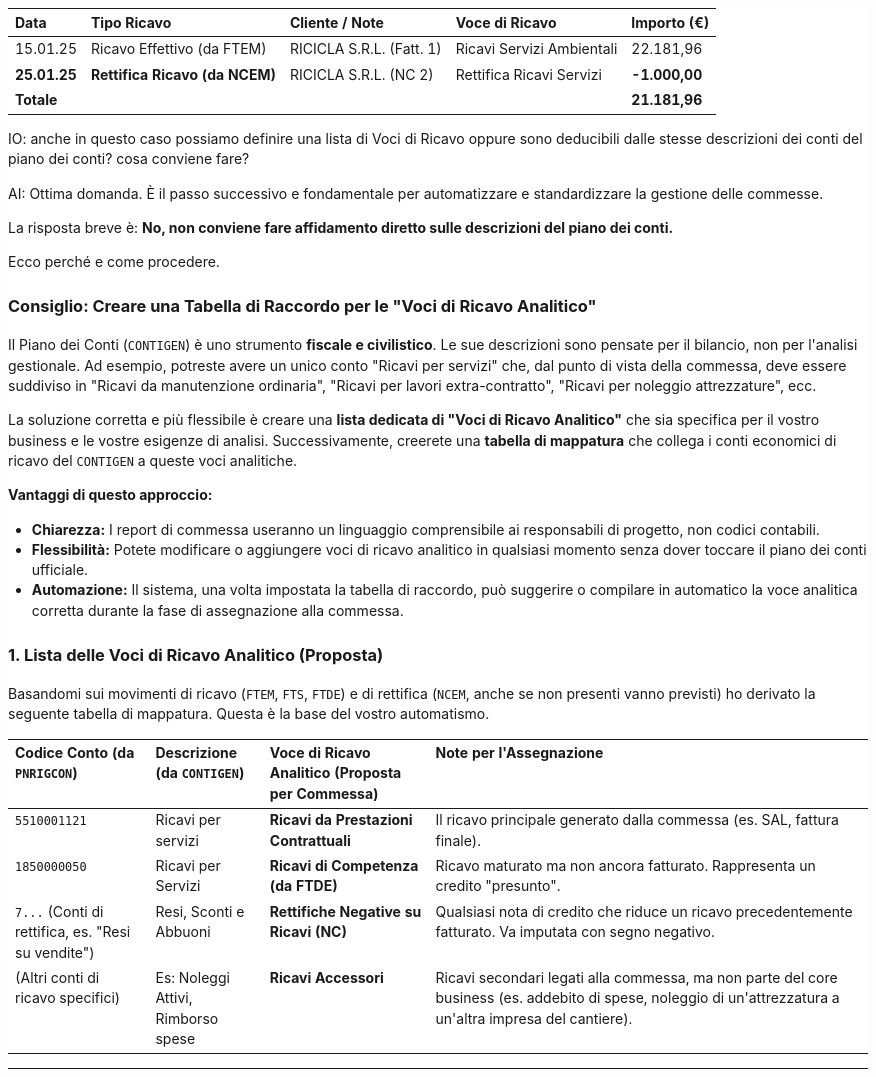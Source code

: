 | Data | Tipo Ricavo | Cliente / Note | Voce di Ricavo | Importo (€) |
| :--- | :--- | :--- | :--- | :--- |
| 15.01.25| Ricavo Effettivo (da FTEM)| RICICLA S.R.L. (Fatt. 1) | Ricavi Servizi Ambientali| 22.181,96 |
| **25.01.25**| **Rettifica Ricavo (da NCEM)**| RICICLA S.R.L. (NC 2) | Rettifica Ricavi Servizi| **-1.000,00** |
| **Totale**| | | | **21.181,96** |

IO: anche in questo caso possiamo definire una lista di Voci di Ricavo oppure sono deducibili dalle stesse descrizioni dei conti del piano dei conti? cosa conviene fare?

AI:
Ottima domanda. È il passo successivo e fondamentale per automatizzare e standardizzare la gestione delle commesse.

La risposta breve è: **No, non conviene fare affidamento diretto sulle descrizioni del piano dei conti.**

Ecco perché e come procedere.

### Consiglio: Creare una Tabella di Raccordo per le "Voci di Ricavo Analitico"

Il Piano dei Conti (`CONTIGEN`) è uno strumento **fiscale e civilistico**. Le sue descrizioni sono pensate per il bilancio, non per l'analisi gestionale. Ad esempio, potreste avere un unico conto "Ricavi per servizi" che, dal punto di vista della commessa, deve essere suddiviso in "Ricavi da manutenzione ordinaria", "Ricavi per lavori extra-contratto", "Ricavi per noleggio attrezzature", ecc.

La soluzione corretta e più flessibile è creare una **lista dedicata di "Voci di Ricavo Analitico"** che sia specifica per il vostro business e le vostre esigenze di analisi. Successivamente, creerete una **tabella di mappatura** che collega i conti economici di ricavo del `CONTIGEN` a queste voci analitiche.

**Vantaggi di questo approccio:**
*   **Chiarezza:** I report di commessa useranno un linguaggio comprensibile ai responsabili di progetto, non codici contabili.
*   **Flessibilità:** Potete modificare o aggiungere voci di ricavo analitico in qualsiasi momento senza dover toccare il piano dei conti ufficiale.
*   **Automazione:** Il sistema, una volta impostata la tabella di raccordo, può suggerire o compilare in automatico la voce analitica corretta durante la fase di assegnazione alla commessa.

### 1. Lista delle Voci di Ricavo Analitico (Proposta)

Basandomi sui movimenti di ricavo (`FTEM`, `FTS`, `FTDE`) e di rettifica (`NCEM`, anche se non presenti vanno previsti) ho derivato la seguente tabella di mappatura. Questa è la base del vostro automatismo.

| Codice Conto (da `PNRIGCON`) | Descrizione (da `CONTIGEN`) | **Voce di Ricavo Analitico (Proposta per Commessa)** | Note per l'Assegnazione |
| :--- | :--- | :--- | :--- |
| `5510001121` | Ricavi per servizi | **Ricavi da Prestazioni Contrattuali** | Il ricavo principale generato dalla commessa (es. SAL, fattura finale). |
| `1850000050` | Ricavi per Servizi | **Ricavi di Competenza (da FTDE)** | Ricavo maturato ma non ancora fatturato. Rappresenta un credito "presunto". |
| `7...` (Conti di rettifica, es. "Resi su vendite") | Resi, Sconti e Abbuoni | **Rettifiche Negative su Ricavi (NC)** | Qualsiasi nota di credito che riduce un ricavo precedentemente fatturato. Va imputata con segno negativo. |
| (Altri conti di ricavo specifici) | Es: Noleggi Attivi, Rimborso spese | **Ricavi Accessori** | Ricavi secondari legati alla commessa, ma non parte del core business (es. addebito di spese, noleggio di un'attrezzatura a un'altra impresa del cantiere). |

---